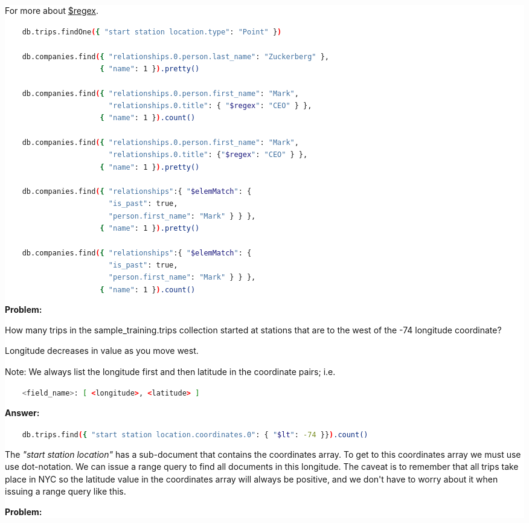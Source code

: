 For more about [$regex](https://www.mongodb.com/docs/manual/reference/operator/query/regex/).

  

```bash
	db.trips.findOne({ "start station location.type": "Point" }) 

	db.companies.find({ "relationships.0.person.last_name": "Zuckerberg" },
					  { "name": 1 }).pretty()
  
	db.companies.find({ "relationships.0.person.first_name": "Mark",
					    "relationships.0.title": { "$regex": "CEO" } },
					  { "name": 1 }).count()

	db.companies.find({ "relationships.0.person.first_name": "Mark",
					    "relationships.0.title": {"$regex": "CEO" } },
					  { "name": 1 }).pretty()

	db.companies.find({ "relationships":{ "$elemMatch": { 
						"is_past": true,
						"person.first_name": "Mark" } } },
					  { "name": 1 }).pretty()

	db.companies.find({ "relationships":{ "$elemMatch": { 
						"is_past": true,
						"person.first_name": "Mark" } } },
					  { "name": 1 }).count()
```

  

**Problem:**

How many trips in the sample_training.trips collection started at stations that are to the west of the -74 longitude coordinate?

Longitude decreases in value as you move west.

Note: We always list the longitude first and then latitude in the coordinate pairs; i.e.
```bash
	<field_name>: [ <longitude>, <latitude> ]
```

**Answer:**

  

```bash
	db.trips.find({ "start station location.coordinates.0": { "$lt": -74 }}).count()
```

The _"start station location"_ has a sub-document that contains the coordinates array. To get to this coordinates array we must use use dot-notation. We can issue a range query to find all documents in this longitude. The caveat is to remember that all trips take place in NYC so the latitude value in the coordinates array will always be positive, and we don't have to worry about it when issuing a range query like this.

  

**Problem:**
